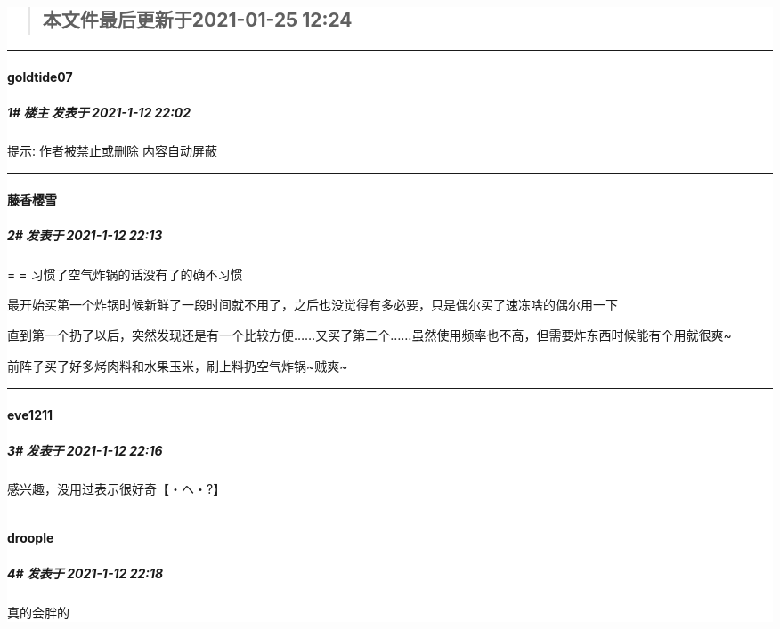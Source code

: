 > ## **本文件最后更新于2021-01-25 12:24** 



*****

####  goldtide07  
##### 1#       楼主       发表于 2021-1-12 22:02

提示: 作者被禁止或删除 内容自动屏蔽



*****

####  藤香樱雪  
##### 2#       发表于 2021-1-12 22:13




= = 习惯了空气炸锅的话没有了的确不习惯


最开始买第一个炸锅时候新鲜了一段时间就不用了，之后也没觉得有多必要，只是偶尔买了速冻啥的偶尔用一下


直到第一个扔了以后，突然发现还是有一个比较方便……又买了第二个……虽然使用频率也不高，但需要炸东西时候能有个用就很爽~


前阵子买了好多烤肉料和水果玉米，刷上料扔空气炸锅~贼爽~







*****

####  eve1211  
##### 3#       发表于 2021-1-12 22:16




感兴趣，没用过表示很好奇【・ヘ・?】







*****

####  droople  
##### 4#       发表于 2021-1-12 22:18




真的会胖的






